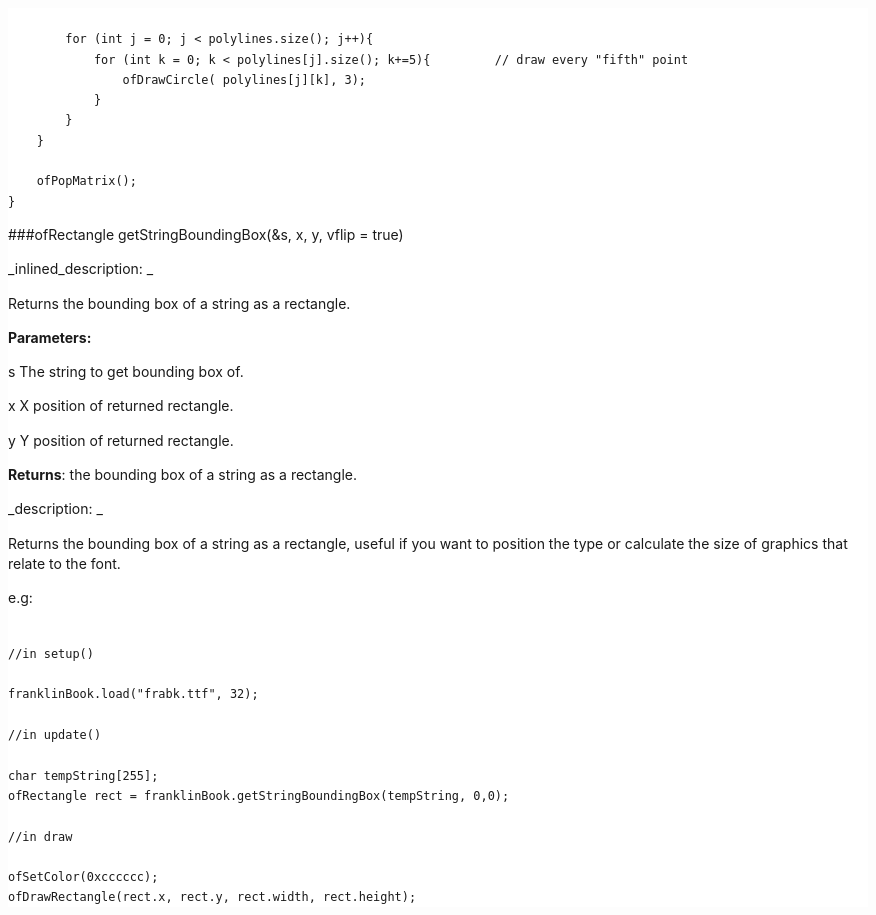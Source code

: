 ~~~~{.cpp}

        for (int j = 0; j < polylines.size(); j++){
            for (int k = 0; k < polylines[j].size(); k+=5){         // draw every "fifth" point
                ofDrawCircle( polylines[j][k], 3);
            }
        }
    }

    ofPopMatrix();
}
~~~~







###ofRectangle getStringBoundingBox(&s, x, y, vflip = true)



_inlined_description: _

Returns the bounding box of a string as a rectangle.

**Parameters:**

s The string to get bounding box of.

x X position of returned rectangle.

y Y position of returned rectangle.

**Returns**: the bounding box of a string as a rectangle.





_description: _

Returns the bounding box of a string as a rectangle, useful if you want to position the type or calculate the size of graphics that relate to the font.

e.g:
~~~~{.cpp}

//in setup()

franklinBook.load("frabk.ttf", 32);

//in update()

char tempString[255];
ofRectangle rect = franklinBook.getStringBoundingBox(tempString, 0,0);

//in draw

ofSetColor(0xcccccc);
ofDrawRectangle(rect.x, rect.y, rect.width, rect.height);
~~~~
